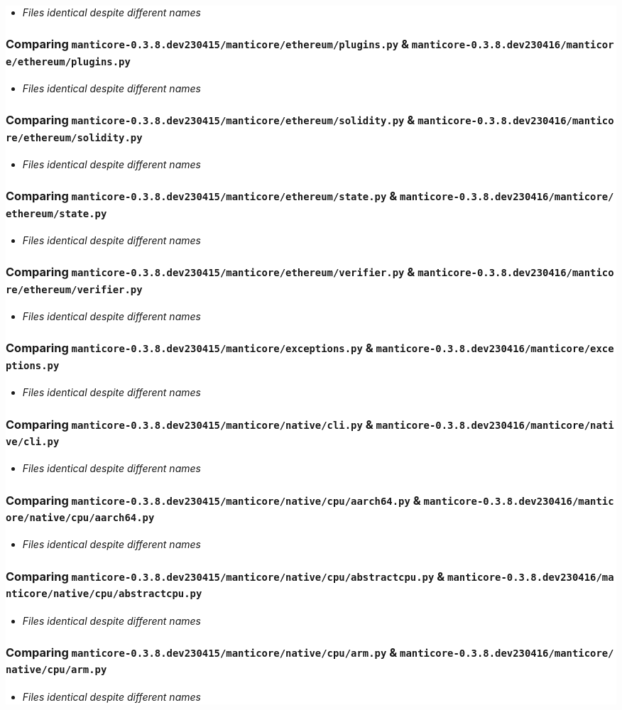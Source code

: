  * *Files identical despite different names*

### Comparing `manticore-0.3.8.dev230415/manticore/ethereum/plugins.py` & `manticore-0.3.8.dev230416/manticore/ethereum/plugins.py`

 * *Files identical despite different names*

### Comparing `manticore-0.3.8.dev230415/manticore/ethereum/solidity.py` & `manticore-0.3.8.dev230416/manticore/ethereum/solidity.py`

 * *Files identical despite different names*

### Comparing `manticore-0.3.8.dev230415/manticore/ethereum/state.py` & `manticore-0.3.8.dev230416/manticore/ethereum/state.py`

 * *Files identical despite different names*

### Comparing `manticore-0.3.8.dev230415/manticore/ethereum/verifier.py` & `manticore-0.3.8.dev230416/manticore/ethereum/verifier.py`

 * *Files identical despite different names*

### Comparing `manticore-0.3.8.dev230415/manticore/exceptions.py` & `manticore-0.3.8.dev230416/manticore/exceptions.py`

 * *Files identical despite different names*

### Comparing `manticore-0.3.8.dev230415/manticore/native/cli.py` & `manticore-0.3.8.dev230416/manticore/native/cli.py`

 * *Files identical despite different names*

### Comparing `manticore-0.3.8.dev230415/manticore/native/cpu/aarch64.py` & `manticore-0.3.8.dev230416/manticore/native/cpu/aarch64.py`

 * *Files identical despite different names*

### Comparing `manticore-0.3.8.dev230415/manticore/native/cpu/abstractcpu.py` & `manticore-0.3.8.dev230416/manticore/native/cpu/abstractcpu.py`

 * *Files identical despite different names*

### Comparing `manticore-0.3.8.dev230415/manticore/native/cpu/arm.py` & `manticore-0.3.8.dev230416/manticore/native/cpu/arm.py`

 * *Files identical despite different names*
